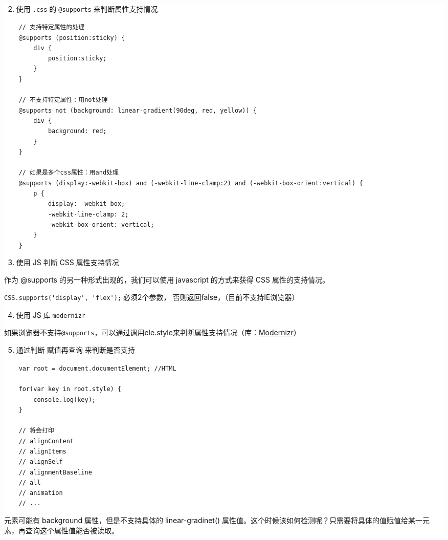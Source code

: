 2. 使用 `.css` 的 `@supports` 来判断属性支持情况
```
    // 支持特定属性的处理
    @supports (position:sticky) {
        div {
            position:sticky;
        }
    }
    
    // 不支持特定属性：用not处理
    @supports not (background: linear-gradient(90deg, red, yellow)) {
        div {
            background: red;
        }
    }

    // 如果是多个css属性：用and处理
    @supports (display:-webkit-box) and (-webkit-line-clamp:2) and (-webkit-box-orient:vertical) {
        p {
            display: -webkit-box;
            -webkit-line-clamp: 2;
            -webkit-box-orient: vertical;
        }
    }
```

3. 使用 JS 判断 CSS 属性支持情况

作为 @supports 的另一种形式出现的，我们可以使用 javascript 的方式来获得 CSS 属性的支持情况。

`CSS.supports('display', 'flex');`  必须2个参数， 否则返回false，（目前不支持IE浏览器）

4. 使用 JS 库 `modernizr`

如果浏览器不支持`@supports`，可以通过调用ele.style来判断属性支持情况（库：[Modernizr](https://github.com/Modernizr/Modernizr)）

5. 通过判断 赋值再查询 来判断是否支持
```
    var root = document.documentElement; //HTML
 
    for(var key in root.style) {
        console.log(key);
    }

    // 将会打印
    // alignContent
    // alignItems
    // alignSelf
    // alignmentBaseline
    // all
    // animation
    // ...
```

元素可能有 background 属性，但是不支持具体的 linear-gradinet() 属性值。这个时候该如何检测呢？只需要将具体的值赋值给某一元素，再查询这个属性值能否被读取。
